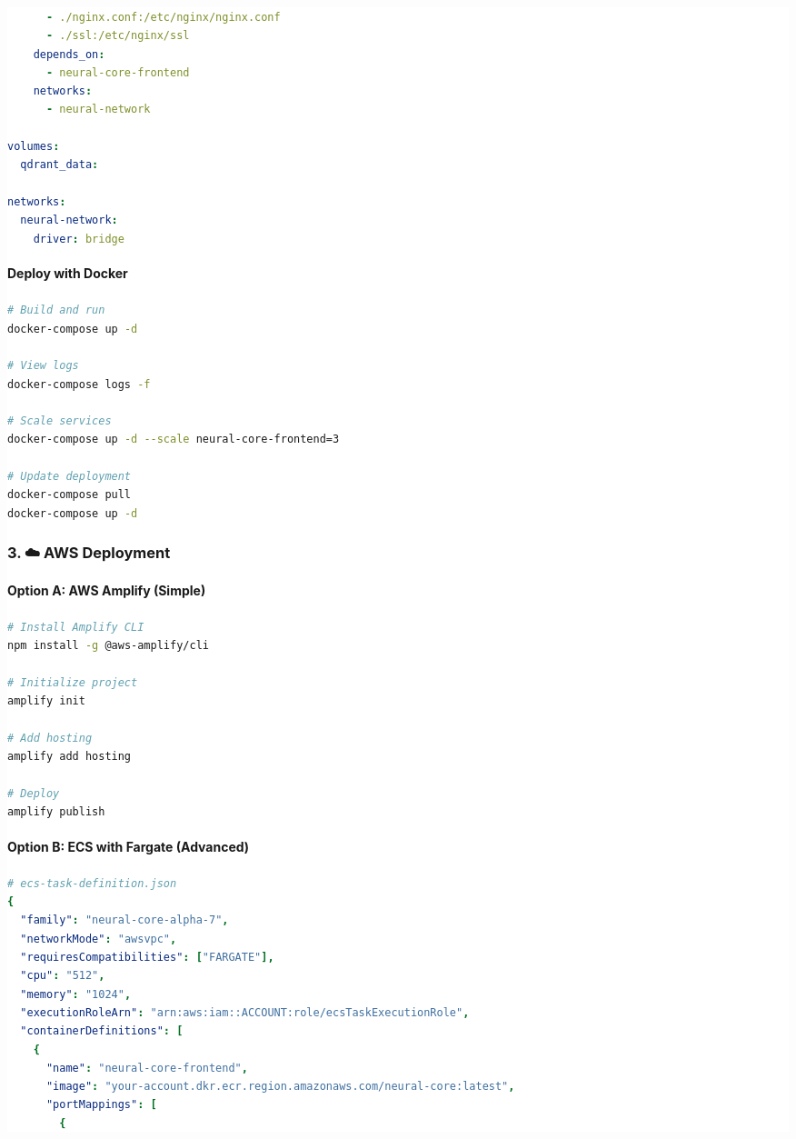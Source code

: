 ```yaml
      - ./nginx.conf:/etc/nginx/nginx.conf
      - ./ssl:/etc/nginx/ssl
    depends_on:
      - neural-core-frontend
    networks:
      - neural-network

volumes:
  qdrant_data:

networks:
  neural-network:
    driver: bridge
```

#### Deploy with Docker
```bash
# Build and run
docker-compose up -d

# View logs
docker-compose logs -f

# Scale services
docker-compose up -d --scale neural-core-frontend=3

# Update deployment
docker-compose pull
docker-compose up -d
```

### 3. ☁️ AWS Deployment

#### Option A: AWS Amplify (Simple)
```bash
# Install Amplify CLI
npm install -g @aws-amplify/cli

# Initialize project
amplify init

# Add hosting
amplify add hosting

# Deploy
amplify publish
```

#### Option B: ECS with Fargate (Advanced)
```yaml
# ecs-task-definition.json
{
  "family": "neural-core-alpha-7",
  "networkMode": "awsvpc",
  "requiresCompatibilities": ["FARGATE"],
  "cpu": "512",
  "memory": "1024",
  "executionRoleArn": "arn:aws:iam::ACCOUNT:role/ecsTaskExecutionRole",
  "containerDefinitions": [
    {
      "name": "neural-core-frontend",
      "image": "your-account.dkr.ecr.region.amazonaws.com/neural-core:latest",
      "portMappings": [
        {
```